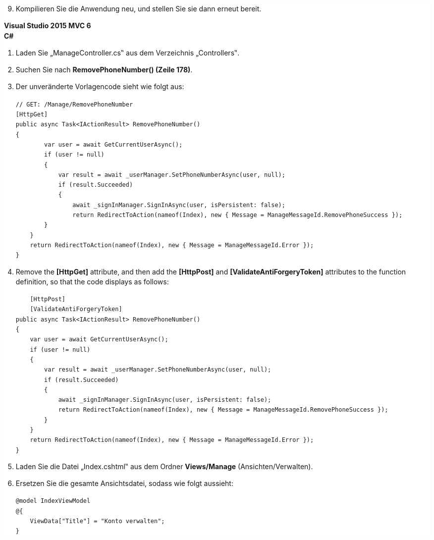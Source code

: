 9.  Kompilieren Sie die Anwendung neu, und stellen Sie sie dann erneut bereit.

**Visual Studio 2015 MVC 6**  
**C\#**

1.  Laden Sie „ManageController.cs‟ aus dem Verzeichnis „Controllers‟.
2.  Suchen Sie nach **RemovePhoneNumber() (Zeile 178)**.
3.  Der unveränderte Vorlagencode sieht wie folgt aus: 

    ```
    // GET: /Manage/RemovePhoneNumber
    [HttpGet]
    public async Task<IActionResult> RemovePhoneNumber()
    {
            var user = await GetCurrentUserAsync();
            if (user != null)
            {
                var result = await _userManager.SetPhoneNumberAsync(user, null);
                if (result.Succeeded)
                {
                    await _signInManager.SignInAsync(user, isPersistent: false);
                    return RedirectToAction(nameof(Index), new { Message = ManageMessageId.RemovePhoneSuccess });
            }
        }
        return RedirectToAction(nameof(Index), new { Message = ManageMessageId.Error });
    }
    ```

4.  Remove the **\[HttpGet\]** attribute, and then add the **\[HttpPost\]** and **\[ValidateAntiForgeryToken\]** attributes to the function definition, so that the code displays as follows: 

    ```
        [HttpPost]
        [ValidateAntiForgeryToken]
    public async Task<IActionResult> RemovePhoneNumber()
    {
        var user = await GetCurrentUserAsync();
        if (user != null)
        {
            var result = await _userManager.SetPhoneNumberAsync(user, null);
            if (result.Succeeded)
            {
                await _signInManager.SignInAsync(user, isPersistent: false);
                return RedirectToAction(nameof(Index), new { Message = ManageMessageId.RemovePhoneSuccess });
            }
        }
        return RedirectToAction(nameof(Index), new { Message = ManageMessageId.Error });
    }
    ```

5.  Laden Sie die Datei „Index.cshtml‟ aus dem Ordner **Views/Manage** (Ansichten/Verwalten).
6.  Ersetzen Sie die gesamte Ansichtsdatei, sodass wie folgt aussieht: 

    ```
    @model IndexViewModel
    @{
        ViewData["Title"] = "Konto verwalten";
    }
